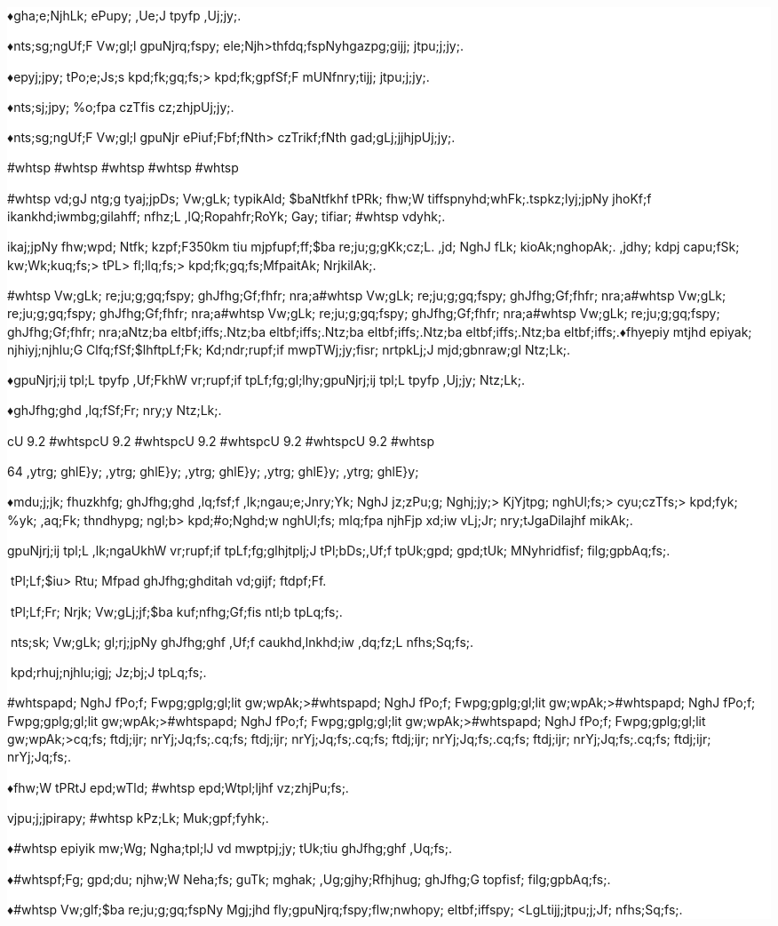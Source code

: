 ♦gha;e;NjhLk; ePupy; ,Ue;J tpyfp ,Uj;jy;.

♦nts;sg;ngUf;F Vw;gl;l gpuNjrq;fspy; ele;Njh>thfdq;fspNyhgazpg;gijj; jtpu;j;jy;.

♦epyj;jpy; tPo;e;Js;s kpd;fk;gq;fs;> kpd;fk;gpfSf;F mUNfnry;tijj; jtpu;j;jy;.

♦nts;sj;jpy; %o;fpa czTfis cz;zhjpUj;jy;.

♦nts;sg;ngUf;F Vw;gl;l gpuNjr ePiuf;Fbf;fNth> czTrikf;fNth gad;gLj;jjhjpUj;jy;.

#whtsp #whtsp #whtsp #whtsp #whtsp

#whtsp vd;gJ ntg;g tyaj;jpDs; Vw;gLk; typikAld; $baNtfkhf tPRk; fhw;W tiffspnyhd;whFk;.tspkz;lyj;jpNy jhoKf;f ikankhd;iwmbg;gilahff; nfhz;L ,lQ;Ropahfr;RoYk; Gay; tifiar; #whtsp vdyhk;.

ikaj;jpNy fhw;wpd; Ntfk; kzpf;F350km tiu mjpfupf;ff;$ba re;ju;g;gKk;cz;L. ,jd; NghJ fLk; kioAk;nghopAk;. ,jdhy; kdpj capu;fSk; kw;Wk;kuq;fs;> tPL> fl;llq;fs;> kpd;fk;gq;fs;MfpaitAk; NrjkilAk;.

#whtsp Vw;gLk; re;ju;g;gq;fspy; ghJfhg;Gf;fhfr; nra;a#whtsp Vw;gLk; re;ju;g;gq;fspy; ghJfhg;Gf;fhfr; nra;a#whtsp Vw;gLk; re;ju;g;gq;fspy; ghJfhg;Gf;fhfr; nra;a#whtsp Vw;gLk; re;ju;g;gq;fspy; ghJfhg;Gf;fhfr; nra;a#whtsp Vw;gLk; re;ju;g;gq;fspy; ghJfhg;Gf;fhfr; nra;aNtz;ba eltbf;iffs;.Ntz;ba eltbf;iffs;.Ntz;ba eltbf;iffs;.Ntz;ba eltbf;iffs;.Ntz;ba eltbf;iffs;.♦fhyepiy mtjhd epiyak; njhiyj;njhlu;G Clfq;fSf;$lhftpLf;Fk; Kd;ndr;rupf;if mwpTWj;jy;fisr; nrtpkLj;J mjd;gbnraw;gl Ntz;Lk;.

♦gpuNjrj;ij tpl;L tpyfp ,Uf;FkhW vr;rupf;if tpLf;fg;gl;lhy;gpuNjrj;ij tpl;L tpyfp ,Uj;jy; Ntz;Lk;.

♦ghJfhg;ghd ,lq;fSf;Fr; nry;y Ntz;Lk;.

cU 9.2 #whtspcU 9.2 #whtspcU 9.2 #whtspcU 9.2 #whtspcU 9.2 #whtsp

64 ,ytrg; ghlE}y; ,ytrg; ghlE}y; ,ytrg; ghlE}y; ,ytrg; ghlE}y; ,ytrg; ghlE}y;

♦mdu;j;jk; fhuzkhfg; ghJfhg;ghd ,lq;fsf;f ,lk;ngau;e;Jnry;Yk; NghJ jz;zPu;g; Nghj;jy;> KjYjtpg; nghUl;fs;> cyu;czTfs;> kpd;fyk; %yk; ,aq;Fk; thndhypg; ngl;b> kpd;#o;Nghd;w nghUl;fs; mlq;fpa njhFjp xd;iw vLj;Jr; nry;tJgaDilajhf mikAk;.

gpuNjrj;ij tpl;L ,lk;ngaUkhW vr;rupf;if tpLf;fg;glhjtplj;J tPl;bDs;,Uf;f tpUk;gpd; gpd;tUk; MNyhridfisf; filg;gpbAq;fs;.

­ tPl;Lf;$iu> Rtu; Mfpad ghJfhg;ghditah vd;gijf; ftdpf;Ff.

­ tPl;Lf;Fr; Nrjk; Vw;gLj;jf;$ba kuf;nfhg;Gf;fis ntl;b tpLq;fs;.

­ nts;sk; Vw;gLk; gl;rj;jpNy ghJfhg;ghf ,Uf;f caukhd,lnkhd;iw ,dq;fz;L nfhs;Sq;fs;.

­ kpd;rhuj;njhlu;igj; Jz;bj;J tpLq;fs;.

#whtspapd; NghJ fPo;f; Fwpg;gplg;gl;lit gw;wpAk;>#whtspapd; NghJ fPo;f; Fwpg;gplg;gl;lit gw;wpAk;>#whtspapd; NghJ fPo;f; Fwpg;gplg;gl;lit gw;wpAk;>#whtspapd; NghJ fPo;f; Fwpg;gplg;gl;lit gw;wpAk;>#whtspapd; NghJ fPo;f; Fwpg;gplg;gl;lit gw;wpAk;>cq;fs; ftdj;ijr; nrYj;Jq;fs;.cq;fs; ftdj;ijr; nrYj;Jq;fs;.cq;fs; ftdj;ijr; nrYj;Jq;fs;.cq;fs; ftdj;ijr; nrYj;Jq;fs;.cq;fs; ftdj;ijr; nrYj;Jq;fs;.

♦fhw;W tPRtJ epd;wTld; #whtsp epd;Wtpl;ljhf vz;zhjPu;fs;.

vjpu;j;jpirapy; #whtsp kPz;Lk; Muk;gpf;fyhk;.

♦#whtsp epiyik mw;Wg; Ngha;tpl;lJ vd mwptpj;jy; tUk;tiu ghJfhg;ghf ,Uq;fs;.

♦#whtspf;Fg; gpd;du; njhw;W Neha;fs; guTk; mghak; ,Ug;gjhy;Rfhjhug; ghJfhg;G topfisf; filg;gpbAq;fs;.

♦#whtsp Vw;glf;$ba re;ju;g;gq;fspNy Mgj;jhd fly;gpuNjrq;fspy;flw;nwhopy; eltbf;iffspy; <LgLtijj;jtpu;j;Jf; nfhs;Sq;fs;.
